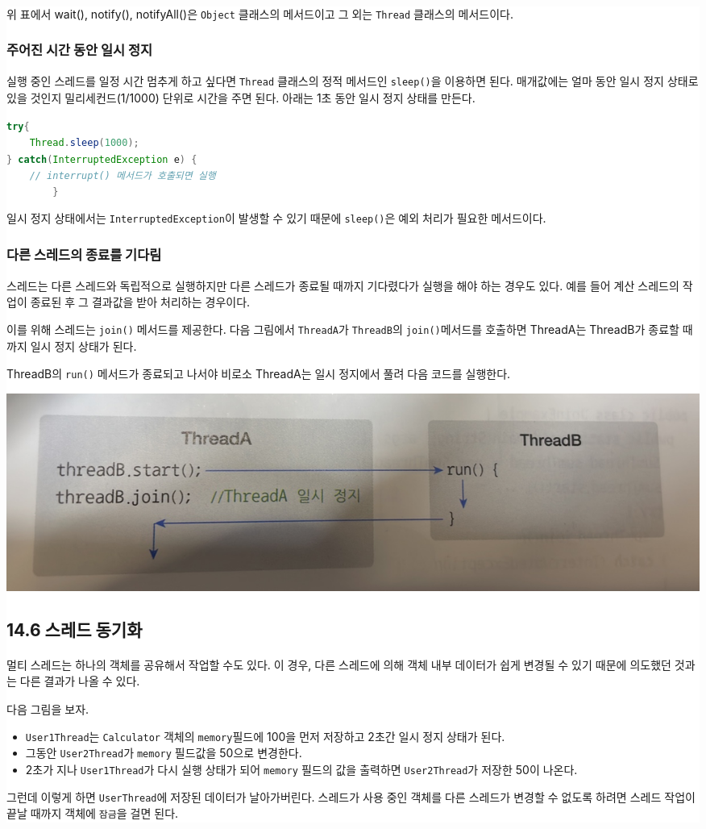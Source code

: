 
위 표에서 wait(), notify(), notifyAll()은 `Object` 클래스의 메서드이고 그 외는 `Thread` 클래스의 메서드이다.

### 주어진 시간 동안 일시 정지
실행 중인 스레드를 일정 시간 멈추게 하고 싶다면 `Thread` 클래스의 정적 메서드인 `sleep()`을 이용하면 된다. 매개값에는 얼마 동안 일시 정지 상태로 있을 것인지 밀리세컨드(1/1000) 단위로 시간을 주면 된다. 아래는 1초 동안 일시 정지 상태를 만든다.

```java
try{
    Thread.sleep(1000);
} catch(InterruptedException e) {
    // interrupt() 메서드가 호출되면 실행
        }
```
일시 정지 상태에서는 `InterruptedException`이 발생할 수 있기 때문에 `sleep()`은 예외 처리가 필요한 메서드이다.

### 다른 스레드의 종료를 기다림
스레드는 다른 스레드와 독립적으로 실행하지만 다른 스레드가 종료될 때까지 기다렸다가 실행을 해야 하는 경우도 있다. 예를 들어 계산 스레드의 작업이 종료된 후 그 결과값을 받아 처리하는 경우이다.

이를 위해 스레드는 `join()` 메서드를 제공한다. 다음 그림에서 `ThreadA`가 `ThreadB`의 `join()`메서드를 호출하면 ThreadA는 ThreadB가 종료할 때까지 일시 정지 상태가 된다.

ThreadB의 `run()` 메서드가 종료되고 나서야 비로소 ThreadA는 일시 정지에서 풀려 다음 코드를 실행한다.

![img_9.png](img_9.png)

## 14.6 스레드 동기화
멀티 스레드는 하나의 객체를 공유해서 작업할 수도 있다. 이 경우, 다른 스레드에 의해 객체 내부 데이터가 쉽게 변경될 수 있기 때문에 의도했던 것과는 다른 결과가 나올 수 있다.

다음 그림을 보자.



- `User1Thread`는 `Calculator` 객체의 `memory`필드에 100을 먼저 저장하고 2초간 일시 정지 상태가 된다.
- 그동안 `User2Thread`가 `memory` 필드값을 50으로 변경한다. 
- 2초가 지나 `User1Thread`가 다시 실행 상태가 되어 `memory` 필드의 값을 출력하면 `User2Thread`가 저장한 50이 나온다.

그런데 이렇게 하면 `UserThread`에 저장된 데이터가 날아가버린다. 스레드가 사용 중인 객체를 다른 스레드가 변경할 수 없도록 하려면 스레드 작업이 끝날 때까지 객체에 `잠금`을 걸면 된다.
